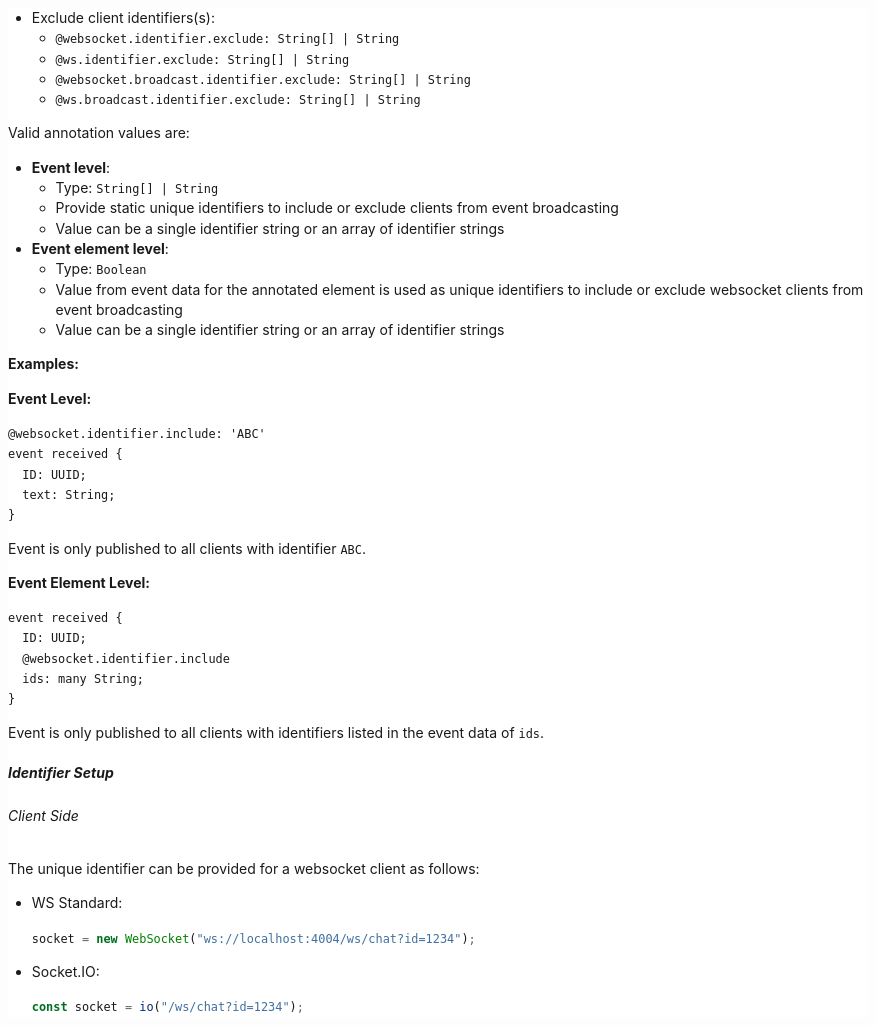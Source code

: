 - Exclude client identifiers(s):
  - `@websocket.identifier.exclude: String[] | String`
  - `@ws.identifier.exclude: String[] | String`
  - `@websocket.broadcast.identifier.exclude: String[] | String`
  - `@ws.broadcast.identifier.exclude: String[] | String`

Valid annotation values are:

- **Event level**:
  - Type: `String[] | String`
  - Provide static unique identifiers to include or exclude clients from event broadcasting
  - Value can be a single identifier string or an array of identifier strings
- **Event element level**:
  - Type: `Boolean`
  - Value from event data for the annotated element is used as unique identifiers to include or exclude websocket
    clients from event broadcasting
  - Value can be a single identifier string or an array of identifier strings

**Examples:**

**Event Level:**

```cds
@websocket.identifier.include: 'ABC'
event received {
  ID: UUID;
  text: String;
}
```

Event is only published to all clients with identifier `ABC`.

**Event Element Level:**

```cds
event received {
  ID: UUID;
  @websocket.identifier.include
  ids: many String;
}
```

Event is only published to all clients with identifiers listed in the event data of `ids`.

##### Identifier Setup

###### Client Side

The unique identifier can be provided for a websocket client as follows:

- WS Standard:
  ```js
  socket = new WebSocket("ws://localhost:4004/ws/chat?id=1234");
  ```
- Socket.IO:
  ```js
  const socket = io("/ws/chat?id=1234");
  ```
